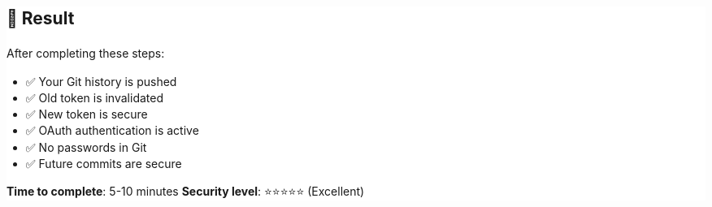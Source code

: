 
## 🎯 Result

After completing these steps:
- ✅ Your Git history is pushed
- ✅ Old token is invalidated
- ✅ New token is secure
- ✅ OAuth authentication is active
- ✅ No passwords in Git
- ✅ Future commits are secure

**Time to complete**: 5-10 minutes
**Security level**: ⭐⭐⭐⭐⭐ (Excellent)

